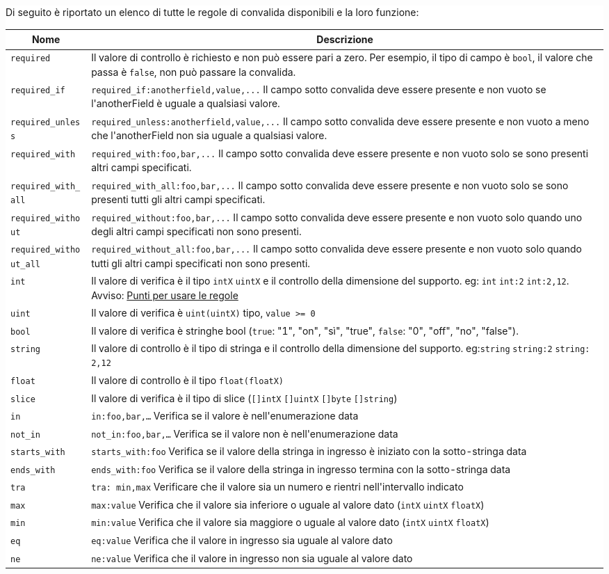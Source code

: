 Di seguito è riportato un elenco di tutte le regole di convalida disponibili e la loro funzione:

| Nome                   | Descrizione                                                                                                                                                                                                                          |
| ---------------------- | ------------------------------------------------------------------------------------------------------------------------------------------------------------------------------------------------------------------------------------ |
| `required`             | Il valore di controllo è richiesto e non può essere pari a zero. Per esempio, il tipo di campo è `bool`, il valore che passa è `false`, non può passare la convalida.                                |
| `required_if`          | `required_if:anotherfield,value,...` Il campo sotto convalida deve essere presente e non vuoto se l'anotherField è uguale a qualsiasi valore.                                                                        |
| `required_unless`      | `required_unless:anotherfield,value,...` Il campo sotto convalida deve essere presente e non vuoto a meno che l'anotherField non sia uguale a qualsiasi valore.                                                      |
| `required_with`        | `required_with:foo,bar,...` Il campo sotto convalida deve essere presente e non vuoto solo se sono presenti altri campi specificati.                                                                                 |
| `required_with_all`    | `required_with_all:foo,bar,...` Il campo sotto convalida deve essere presente e non vuoto solo se sono presenti tutti gli altri campi specificati.                                                                   |
| `required_without`     | `required_without:foo,bar,...` Il campo sotto convalida deve essere presente e non vuoto solo quando uno degli altri campi specificati non sono presenti.                                                            |
| `required_without_all` | `required_without_all:foo,bar,...` Il campo sotto convalida deve essere presente e non vuoto solo quando tutti gli altri campi specificati non sono presenti.                                                        |
| `int`                  | Il valore di verifica è il tipo `intX` `uintX` e il controllo della dimensione del supporto. eg: `int` `int:2` `int:2,12`. Avviso: [Punti per usare le regole](#int) |
| `uint`                 | Il valore di verifica è `uint(uintX)` tipo, `value >= 0`                                                                                                                                                                             |
| `bool`                 | Il valore di verifica è stringhe bool (`true`: "1", "on", "sì", "true", `false`: "0", "off", "no", "false").                                                      |
| `string`               | Il valore di controllo è il tipo di stringa e il controllo della dimensione del supporto. eg:`string` `string:2` `string:2,12`                                                                       |
| `float`                | Il valore di controllo è il tipo `float(floatX)`                                                                                                                                                                                     |
| `slice`                | Il valore di verifica è il tipo di slice (`[]intX` `[]uintX` `[]byte` `[]string`)                                                                                                                                 |
| `in`                   | `in:foo,bar,…` Verifica se il valore è nell'enumerazione data                                                                                                                                                                        |
| `not_in`               | `not_in:foo,bar,…` Verifica se il valore non è nell'enumerazione data                                                                                                                                                                |
| `starts_with`          | `starts_with:foo` Verifica se il valore della stringa in ingresso è iniziato con la sotto-stringa data                                                                                                                               |
| `ends_with`            | `ends_with:foo` Verifica se il valore della stringa in ingresso termina con la sotto-stringa data                                                                                                                                    |
| `tra`                  | `tra: min,max` Verificare che il valore sia un numero e rientri nell'intervallo indicato                                                                                                                                             |
| `max`                  | `max:value` Verifica che il valore sia inferiore o uguale al valore dato (`intX` `uintX` `floatX`)                                                                                                                |
| `min`                  | `min:value` Verifica che il valore sia maggiore o uguale al valore dato (`intX` `uintX` `floatX`)                                                                                                                 |
| `eq`                   | `eq:value` Verifica che il valore in ingresso sia uguale al valore dato                                                                                                                                                              |
| `ne`                   | `ne:value` Verifica che il valore in ingresso non sia uguale al valore dato                                                                                                                                                          |